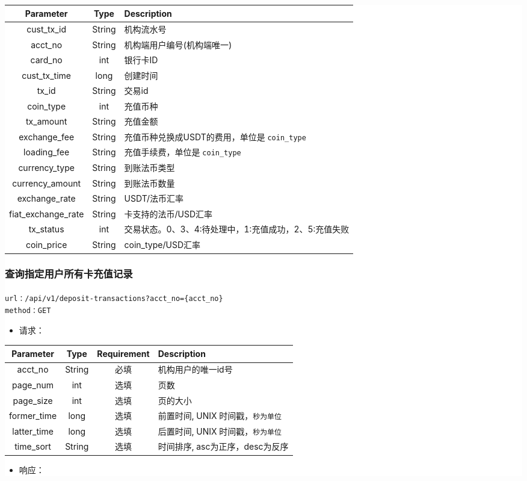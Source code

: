 |  Parameter   |  Type  |        Description         |
| :--------: | :----: | :------------------------------ |
|  cust_tx_id   | String |         机构流水号         |
|    acct_no    | String | 机构端用户编号(机构端唯一) |
|    card_no    |  int   |          银行卡ID         |
|  cust_tx_time  |  long  |          创建时间          |
|  tx_id   | String |        交易id         |
|    coin_type    |  int   |          充值币种          |
|   tx_amount   | String |          充值金额          |
|  exchange_fee   | String |     充值币种兑换成USDT的费用，单位是 ```coin_type```    |
|      loading_fee      | String |  充值手续费，单位是 ```coin_type```           |
|     currency_type      | String | 到账法币类型  |
|     currency_amount      | String | 到账法币数量  |
| exchange_rate | String |            USDT/法币汇率            |
|   fiat_exchange_rate      | String | 卡支持的法币/USD汇率  |
|  tx_status   | int |   交易状态。0、3、4:待处理中，1:充值成功，2、5:充值失败         |
|   coin_price      | String | coin_type/USD汇率  |



### 查询指定用户所有卡充值记录

```text
url：/api/v1/deposit-transactions?acct_no={acct_no}
method：GET
```

- 请求：

| Parameter |  Type  | Requirement  |Description |
| :------------: | :----: | :----------: |:---------- |
|    acct_no     | String | 必填|机构用户的唯一id号 |
|  page_num   | int  |    选填|页数     |
|  page_size  | int  |  选填|页的大小   |
| former_time | long |  选填|前置时间, UNIX 时间戳，`秒为单位`   |
| latter_time | long |  选填|后置时间, UNIX 时间戳，`秒为单位`   |
| time_sort | String | 选填|时间排序, asc为正序，desc为反序   |


- 响应：

